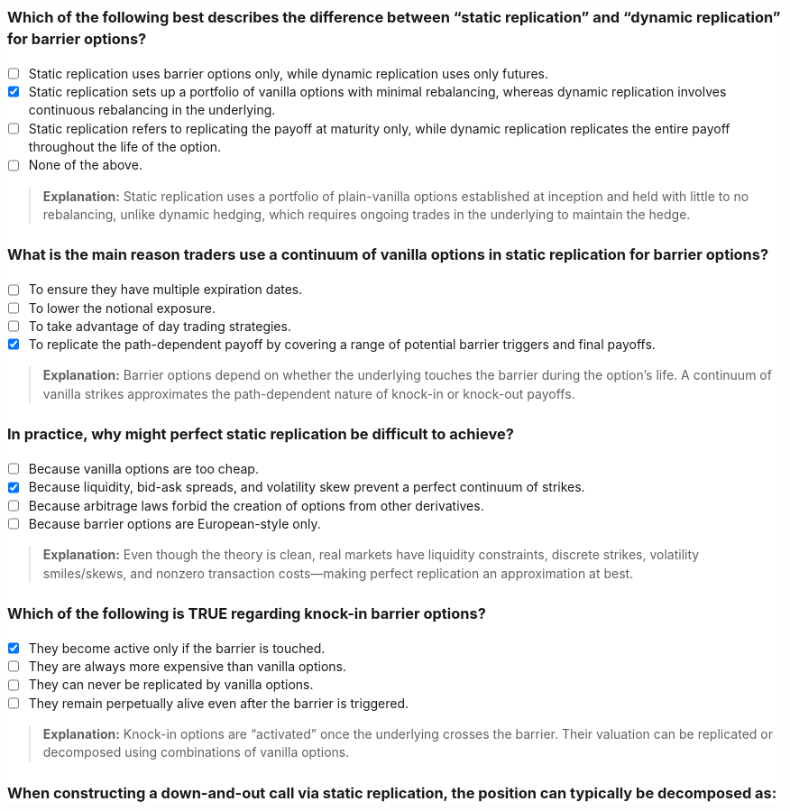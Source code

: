 ### Which of the following best describes the difference between “static replication” and “dynamic replication” for barrier options?

- [ ] Static replication uses barrier options only, while dynamic replication uses only futures.
- [x] Static replication sets up a portfolio of vanilla options with minimal rebalancing, whereas dynamic replication involves continuous rebalancing in the underlying.
- [ ] Static replication refers to replicating the payoff at maturity only, while dynamic replication replicates the entire payoff throughout the life of the option.
- [ ] None of the above.

> **Explanation:** Static replication uses a portfolio of plain-vanilla options established at inception and held with little to no rebalancing, unlike dynamic hedging, which requires ongoing trades in the underlying to maintain the hedge.

### What is the main reason traders use a continuum of vanilla options in static replication for barrier options?

- [ ] To ensure they have multiple expiration dates.
- [ ] To lower the notional exposure.
- [ ] To take advantage of day trading strategies.
- [x] To replicate the path-dependent payoff by covering a range of potential barrier triggers and final payoffs.

> **Explanation:** Barrier options depend on whether the underlying touches the barrier during the option’s life. A continuum of vanilla strikes approximates the path-dependent nature of knock-in or knock-out payoffs.

### In practice, why might perfect static replication be difficult to achieve?

- [ ] Because vanilla options are too cheap.
- [x] Because liquidity, bid-ask spreads, and volatility skew prevent a perfect continuum of strikes.
- [ ] Because arbitrage laws forbid the creation of options from other derivatives.
- [ ] Because barrier options are European-style only.

> **Explanation:** Even though the theory is clean, real markets have liquidity constraints, discrete strikes, volatility smiles/skews, and nonzero transaction costs—making perfect replication an approximation at best.

### Which of the following is TRUE regarding knock-in barrier options?

- [x] They become active only if the barrier is touched.
- [ ] They are always more expensive than vanilla options.
- [ ] They can never be replicated by vanilla options.
- [ ] They remain perpetually alive even after the barrier is triggered.

> **Explanation:** Knock-in options are “activated” once the underlying crosses the barrier. Their valuation can be replicated or decomposed using combinations of vanilla options.

### When constructing a down-and-out call via static replication, the position can typically be decomposed as:
